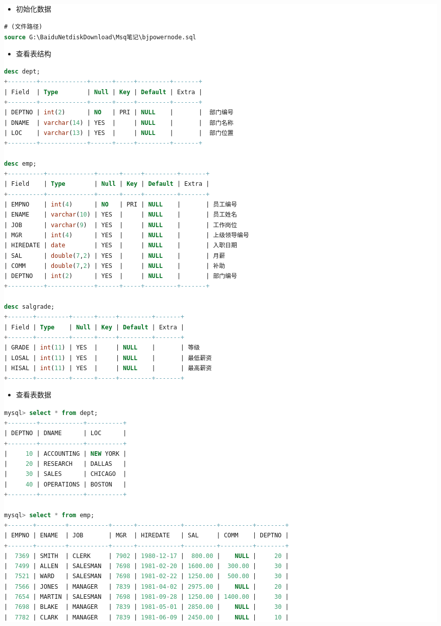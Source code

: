 - 初始化数据

```sql
# (文件路径)
source G:\BaiduNetdiskDownload\Msq笔记\bjpowernode.sql 
```

- 查看表结构

```sql
desc dept;
+--------+-------------+------+-----+---------+-------+
| Field  | Type        | Null | Key | Default | Extra | 
+--------+-------------+------+-----+---------+-------+
| DEPTNO | int(2)      | NO   | PRI | NULL    |       |  部门编号
| DNAME  | varchar(14) | YES  |     | NULL    |       |  部门名称
| LOC    | varchar(13) | YES  |     | NULL    |       |  部门位置
+--------+-------------+------+-----+---------+-------+

desc emp;
+----------+-------------+------+-----+---------+-------+
| Field    | Type        | Null | Key | Default | Extra |
+----------+-------------+------+-----+---------+-------+
| EMPNO    | int(4)      | NO   | PRI | NULL    |       | 员工编号 
| ENAME    | varchar(10) | YES  |     | NULL    |       | 员工姓名
| JOB      | varchar(9)  | YES  |     | NULL    |       | 工作岗位
| MGR      | int(4)      | YES  |     | NULL    |       | 上级领导编号
| HIREDATE | date        | YES  |     | NULL    |       | 入职日期
| SAL      | double(7,2) | YES  |     | NULL    |       | 月薪
| COMM     | double(7,2) | YES  |     | NULL    |       | 补助
| DEPTNO   | int(2)      | YES  |     | NULL    |       | 部门编号
+----------+-------------+------+-----+---------+-------+

desc salgrade;
+-------+---------+------+-----+---------+-------+
| Field | Type    | Null | Key | Default | Extra | 
+-------+---------+------+-----+---------+-------+
| GRADE | int(11) | YES  |     | NULL    |       | 等级
| LOSAL | int(11) | YES  |     | NULL    |       | 最低薪资
| HISAL | int(11) | YES  |     | NULL    |       | 最高薪资
+-------+---------+------+-----+---------+-------+
```

- 查看表数据

```sql
mysql> select * from dept;
+--------+------------+----------+
| DEPTNO | DNAME      | LOC      |
+--------+------------+----------+
|     10 | ACCOUNTING | NEW YORK |
|     20 | RESEARCH   | DALLAS   |
|     30 | SALES      | CHICAGO  |
|     40 | OPERATIONS | BOSTON   |
+--------+------------+----------+

mysql> select * from emp;
+-------+--------+-----------+------+------------+---------+---------+--------+
| EMPNO | ENAME  | JOB       | MGR  | HIREDATE   | SAL     | COMM    | DEPTNO |
+-------+--------+-----------+------+------------+---------+---------+--------+
|  7369 | SMITH  | CLERK     | 7902 | 1980-12-17 |  800.00 |    NULL |     20 |
|  7499 | ALLEN  | SALESMAN  | 7698 | 1981-02-20 | 1600.00 |  300.00 |     30 |
|  7521 | WARD   | SALESMAN  | 7698 | 1981-02-22 | 1250.00 |  500.00 |     30 |
|  7566 | JONES  | MANAGER   | 7839 | 1981-04-02 | 2975.00 |    NULL |     20 |
|  7654 | MARTIN | SALESMAN  | 7698 | 1981-09-28 | 1250.00 | 1400.00 |     30 |
|  7698 | BLAKE  | MANAGER   | 7839 | 1981-05-01 | 2850.00 |    NULL |     30 |
|  7782 | CLARK  | MANAGER   | 7839 | 1981-06-09 | 2450.00 |    NULL |     10 |
```